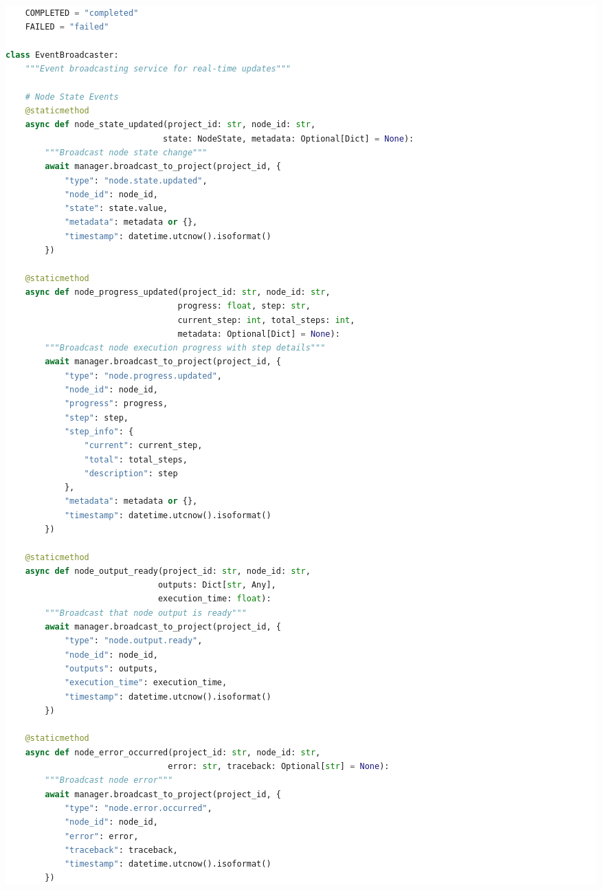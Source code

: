 ```python
    COMPLETED = "completed"
    FAILED = "failed"

class EventBroadcaster:
    """Event broadcasting service for real-time updates"""
    
    # Node State Events
    @staticmethod
    async def node_state_updated(project_id: str, node_id: str, 
                                state: NodeState, metadata: Optional[Dict] = None):
        """Broadcast node state change"""
        await manager.broadcast_to_project(project_id, {
            "type": "node.state.updated",
            "node_id": node_id,
            "state": state.value,
            "metadata": metadata or {},
            "timestamp": datetime.utcnow().isoformat()
        })
    
    @staticmethod
    async def node_progress_updated(project_id: str, node_id: str,
                                   progress: float, step: str,
                                   current_step: int, total_steps: int,
                                   metadata: Optional[Dict] = None):
        """Broadcast node execution progress with step details"""
        await manager.broadcast_to_project(project_id, {
            "type": "node.progress.updated",
            "node_id": node_id,
            "progress": progress,
            "step": step,
            "step_info": {
                "current": current_step,
                "total": total_steps,
                "description": step
            },
            "metadata": metadata or {},
            "timestamp": datetime.utcnow().isoformat()
        })
    
    @staticmethod
    async def node_output_ready(project_id: str, node_id: str,
                               outputs: Dict[str, Any], 
                               execution_time: float):
        """Broadcast that node output is ready"""
        await manager.broadcast_to_project(project_id, {
            "type": "node.output.ready",
            "node_id": node_id,
            "outputs": outputs,
            "execution_time": execution_time,
            "timestamp": datetime.utcnow().isoformat()
        })
    
    @staticmethod
    async def node_error_occurred(project_id: str, node_id: str,
                                 error: str, traceback: Optional[str] = None):
        """Broadcast node error"""
        await manager.broadcast_to_project(project_id, {
            "type": "node.error.occurred",
            "node_id": node_id,
            "error": error,
            "traceback": traceback,
            "timestamp": datetime.utcnow().isoformat()
        })
```

  [key: string]: any;